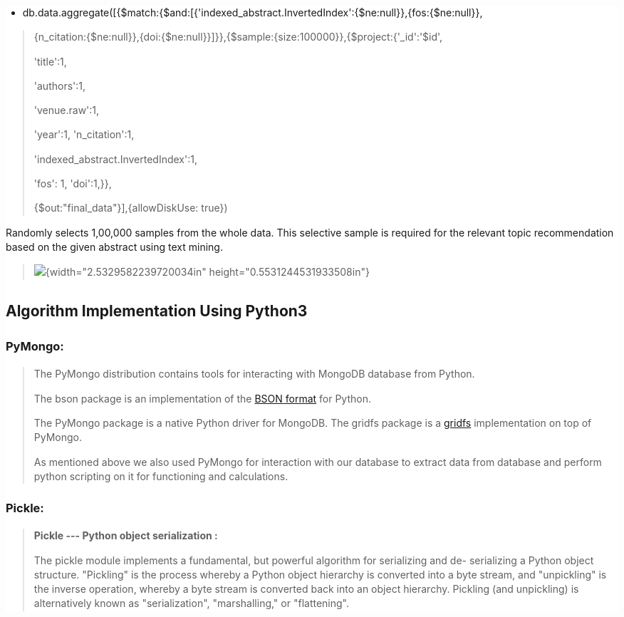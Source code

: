 -   db.data.aggregate(\[{\$match:{\$and:\[{\'indexed_abstract.InvertedIndex\':{\$ne:null}},{fos:{\$ne:null}},

> {n_citation:{\$ne:null}},{doi:{\$ne:null}}\]}},{\$sample:{size:100000}},{\$project:{\'\_id\':\'\$id\',
>
> \'title\':1,
>
> \'authors\':1,
>
> \'venue.raw\':1,
>
> \'year\':1, \'n_citation\':1,
>
> \'indexed_abstract.InvertedIndex\':1,
>
> \'fos\': 1, \'doi\':1,}},
>
> {\$out:\"final_data\"}\],{allowDiskUse: true})

Randomly selects 1,00,000 samples from the whole data. This selective
sample is required for the relevant topic recommendation based on the
given abstract using text mining.

> ![](media/image1.jpeg){width="2.5329582239720034in"
> height="0.5531244531933508in"}

## Algorithm Implementation Using Python3

### PyMongo:

> The PyMongo distribution contains tools for interacting with MongoDB
> database from Python.
>
> The bson package is an implementation of the [BSON
> format](http://bsonspec.org/) for Python.
>
> The PyMongo package is a native Python driver for MongoDB. The gridfs
> package is a
> [gridfs](http://www.mongodb.org/display/DOCS/GridFS%2BSpecification)
> implementation on top of PyMongo.
>
> As mentioned above we also used PyMongo for interaction with our
> database to extract data from database and perform python scripting on
> it for functioning and calculations.

### Pickle:

> **Pickle --- Python object serialization :**
>
> The pickle module implements a fundamental, but powerful algorithm for
> serializing and de- serializing a Python object structure. "Pickling"
> is the process whereby a Python object hierarchy is converted into a
> byte stream, and "unpickling" is the inverse operation, whereby a byte
> stream is converted back into an object hierarchy. Pickling (and
> unpickling) is alternatively known as "serialization", "marshalling,"
> or "flattening".
